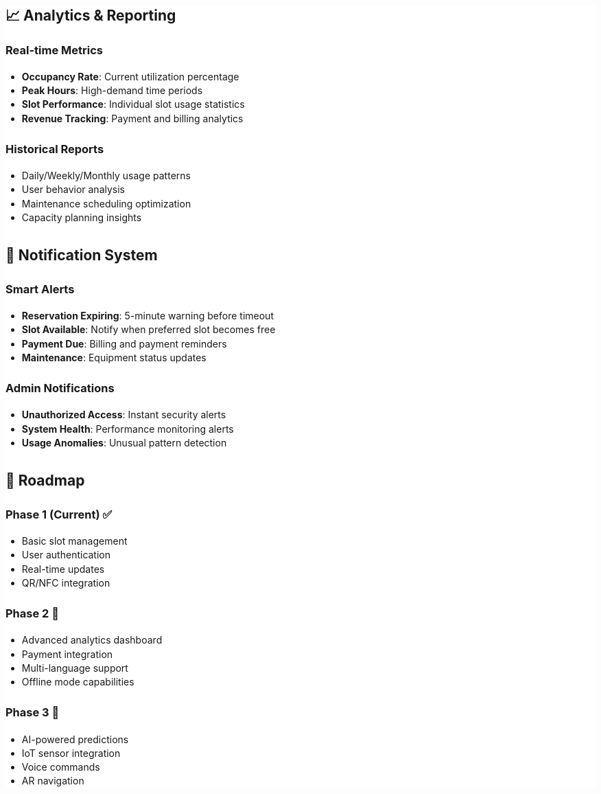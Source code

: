 ## 📈 Analytics & Reporting

### Real-time Metrics
- **Occupancy Rate**: Current utilization percentage
- **Peak Hours**: High-demand time periods
- **Slot Performance**: Individual slot usage statistics
- **Revenue Tracking**: Payment and billing analytics

### Historical Reports
- Daily/Weekly/Monthly usage patterns
- User behavior analysis
- Maintenance scheduling optimization
- Capacity planning insights

## 🔔 Notification System

### Smart Alerts
- **Reservation Expiring**: 5-minute warning before timeout
- **Slot Available**: Notify when preferred slot becomes free
- **Payment Due**: Billing and payment reminders
- **Maintenance**: Equipment status updates

### Admin Notifications
- **Unauthorized Access**: Instant security alerts
- **System Health**: Performance monitoring alerts
- **Usage Anomalies**: Unusual pattern detection

## 🎯 Roadmap

### Phase 1 (Current) ✅
- Basic slot management
- User authentication
- Real-time updates
- QR/NFC integration

### Phase 2 🚧
- Advanced analytics dashboard
- Payment integration
- Multi-language support
- Offline mode capabilities

### Phase 3 🔮
- AI-powered predictions
- IoT sensor integration
- Voice commands
- AR navigation
